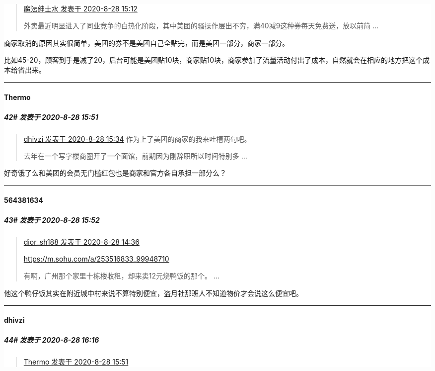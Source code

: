 

<blockquote><a href="httphttps://bbs.saraba1st.com/2b/forum.php?mod=redirect&amp;goto=findpost&amp;pid=48575558&amp;ptid=1956966" target="_blank">魔法绅士水 发表于 2020-8-28 15:12</a>

外卖最近明显进入了同业竞争的白热化阶段，其中美团的骚操作层出不穷，满40减9这种券每天免费送，放以前简 ...</blockquote>
商家取消的原因其实很简单，美团的券不是美团自己全贴完，而是美团一部分，商家一部分。

比如45-20，顾客到手是减了20，后台可能是美团贴10块，商家贴10块，商家参加了流量活动付出了成本，自然就会在相应的地方把这个成本给省出来。







*****

####  Thermo  
##### 42#       发表于 2020-8-28 15:51



<blockquote><a href="httphttps://bbs.saraba1st.com/2b/forum.php?mod=redirect&amp;goto=findpost&amp;pid=48575790&amp;ptid=1956966" target="_blank">dhivzi 发表于 2020-8-28 15:34</a>
作为上了美团的商家的我来吐槽两句吧。


去年在一个写字楼商圈开了一个面馆，前期因为刚辞职所以时间特别多 ...</blockquote>
好奇饿了么和美团的会员无门槛红包也是商家和官方各自承担一部分么？







*****

####  564381634  
##### 43#       发表于 2020-8-28 15:52



<blockquote><a href="httphttps://bbs.saraba1st.com/2b/forum.php?mod=redirect&amp;goto=findpost&amp;pid=48575184&amp;ptid=1956966" target="_blank">dior_sh188 发表于 2020-8-28 14:36</a>

https://m.sohu.com/a/253516833_99948710


有啊，广州那个家里十栋楼收租，却来卖12元烧鸭饭的那个。 ...</blockquote>
他这个鸭仔饭其实在附近城中村来说不算特别便宜，盗月社那班人不知道物价才会说这么便宜吧。







*****

####  dhivzi  
##### 44#       发表于 2020-8-28 16:16



<blockquote><a href="httphttps://bbs.saraba1st.com/2b/forum.php?mod=redirect&amp;goto=findpost&amp;pid=48575973&amp;ptid=1956966" target="_blank">Thermo 发表于 2020-8-28 15:51</a>
